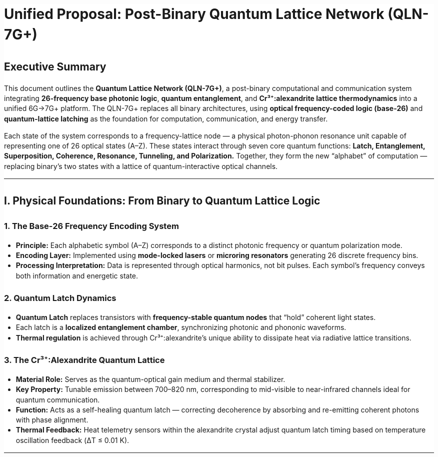 # Unified Proposal: Post-Binary Quantum Lattice Network (QLN-7G+)

## Executive Summary

This document outlines the **Quantum Lattice Network (QLN-7G+)**, a post-binary computational and communication system integrating **26-frequency base photonic logic**, **quantum entanglement**, and **Cr³⁺:alexandrite lattice thermodynamics** into a unified 6G→7G+ platform. The QLN-7G+ replaces all binary architectures, using **optical frequency-coded logic (base-26)** and **quantum-lattice latching** as the foundation for computation, communication, and energy transfer.

Each state of the system corresponds to a frequency-lattice node — a physical photon-phonon resonance unit capable of representing one of 26 optical states (A–Z). These states interact through seven core quantum functions: **Latch, Entanglement, Superposition, Coherence, Resonance, Tunneling, and Polarization.** Together, they form the new “alphabet” of computation — replacing binary’s two states with a lattice of quantum-interactive optical channels.

---

## I. Physical Foundations: From Binary to Quantum Lattice Logic

### 1. The Base-26 Frequency Encoding System

* **Principle:** Each alphabetic symbol (A–Z) corresponds to a distinct photonic frequency or quantum polarization mode.
* **Encoding Layer:** Implemented using **mode-locked lasers** or **microring resonators** generating 26 discrete frequency bins.
* **Processing Interpretation:** Data is represented through optical harmonics, not bit pulses. Each symbol’s frequency conveys both information and energetic state.

### 2. Quantum Latch Dynamics

* **Quantum Latch** replaces transistors with **frequency-stable quantum nodes** that “hold” coherent light states.
* Each latch is a **localized entanglement chamber**, synchronizing photonic and phononic waveforms.
* **Thermal regulation** is achieved through Cr³⁺:alexandrite’s unique ability to dissipate heat via radiative lattice transitions.

### 3. The Cr³⁺:Alexandrite Quantum Lattice

* **Material Role:** Serves as the quantum-optical gain medium and thermal stabilizer.
* **Key Property:** Tunable emission between 700–820 nm, corresponding to mid-visible to near-infrared channels ideal for quantum communication.
* **Function:** Acts as a self-healing quantum latch — correcting decoherence by absorbing and re-emitting coherent photons with phase alignment.
* **Thermal Feedback:** Heat telemetry sensors within the alexandrite crystal adjust quantum latch timing based on temperature oscillation feedback (ΔT ≤ 0.01 K).

---